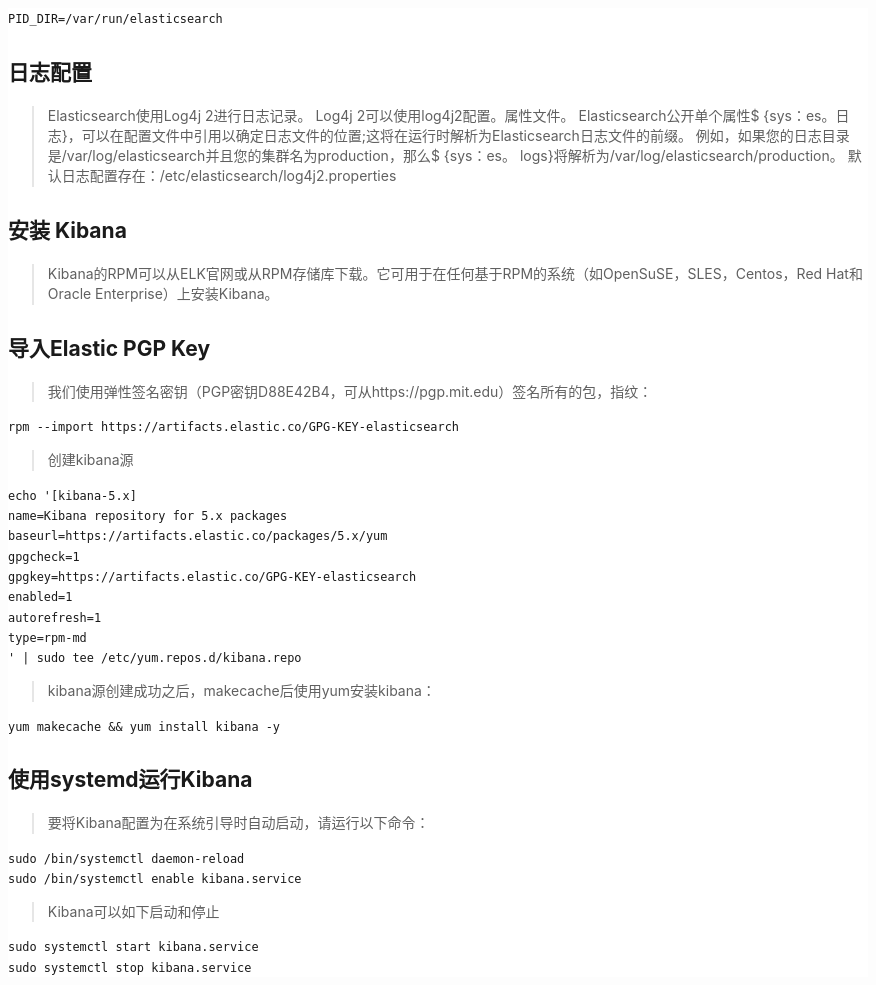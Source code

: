 ```shell
PID_DIR=/var/run/elasticsearch
```

## 日志配置
> Elasticsearch使用Log4j 2进行日志记录。 Log4j 2可以使用log4j2配置。属性文件。 Elasticsearch公开单个属性$ {sys：es。日志}，可以在配置文件中引用以确定日志文件的位置;这将在运行时解析为Elasticsearch日志文件的前缀。
例如，如果您的日志目录是/var/log/elasticsearch并且您的集群名为production，那么$ {sys：es。 logs}将解析为/var/log/elasticsearch/production。
默认日志配置存在：/etc/elasticsearch/log4j2.properties


## 安装 Kibana
> Kibana的RPM可以从ELK官网或从RPM存储库下载。它可用于在任何基于RPM的系统（如OpenSuSE，SLES，Centos，Red Hat和Oracle Enterprise）上安装Kibana。

## 导入Elastic PGP Key
> 我们使用弹性签名密钥（PGP密钥D88E42B4，可从https://pgp.mit.edu）签名所有的包，指纹：

```shell
rpm --import https://artifacts.elastic.co/GPG-KEY-elasticsearch
```

> 创建kibana源

```shell
echo '[kibana-5.x]
name=Kibana repository for 5.x packages
baseurl=https://artifacts.elastic.co/packages/5.x/yum
gpgcheck=1
gpgkey=https://artifacts.elastic.co/GPG-KEY-elasticsearch
enabled=1
autorefresh=1
type=rpm-md
' | sudo tee /etc/yum.repos.d/kibana.repo
```

> kibana源创建成功之后，makecache后使用yum安装kibana：
```shell
yum makecache && yum install kibana -y
```

## 使用systemd运行Kibana
>要将Kibana配置为在系统引导时自动启动，请运行以下命令：
```shell
sudo /bin/systemctl daemon-reload
sudo /bin/systemctl enable kibana.service
```
> Kibana可以如下启动和停止
```shell
sudo systemctl start kibana.service
sudo systemctl stop kibana.service
```
